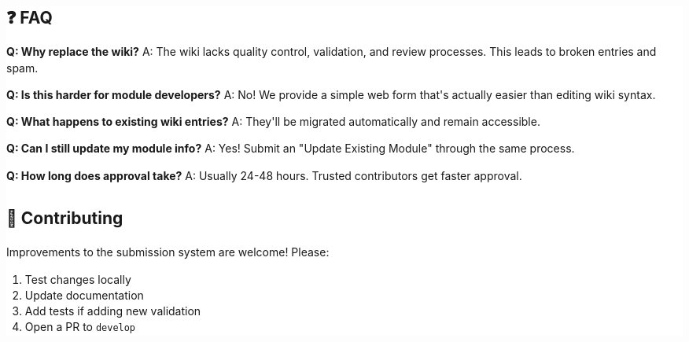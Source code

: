 ## ❓ FAQ

**Q: Why replace the wiki?**
A: The wiki lacks quality control, validation, and review processes. This leads to broken entries and spam.

**Q: Is this harder for module developers?**
A: No! We provide a simple web form that's actually easier than editing wiki syntax.

**Q: What happens to existing wiki entries?**
A: They'll be migrated automatically and remain accessible.

**Q: Can I still update my module info?**
A: Yes! Submit an "Update Existing Module" through the same process.

**Q: How long does approval take?**
A: Usually 24-48 hours. Trusted contributors get faster approval.

## 🤝 Contributing

Improvements to the submission system are welcome! Please:

1. Test changes locally
2. Update documentation
3. Add tests if adding new validation
4. Open a PR to `develop`
